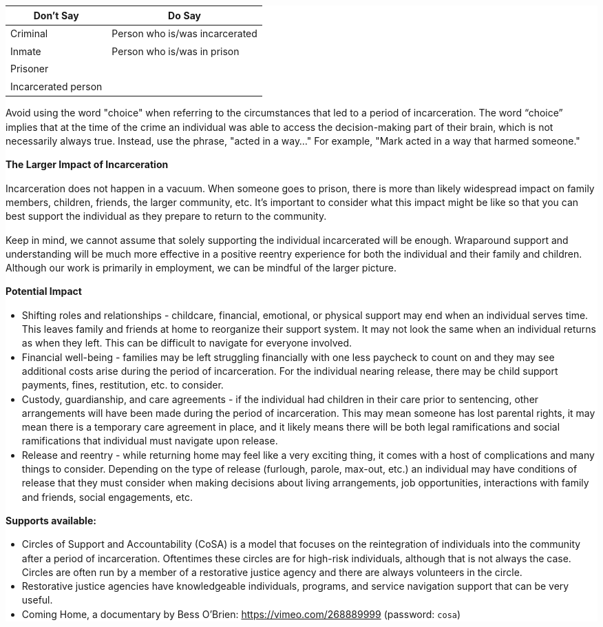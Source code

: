 |  Don’t Say | Do Say  |
|---|---|
| Criminal  | Person who is/was incarcerated  |
|  Inmate | Person  who is/was in prison  |
|Prisoner   |   |
| Incarcerated person	  |   |

Avoid using the word "choice" when referring to the circumstances that led to a period of incarceration. The word “choice” implies that at the time of the crime an individual was able to access the decision-making part of their brain, which is not necessarily always true. Instead, use the phrase, "acted in a way…" For example, "Mark acted in a way that harmed someone."

**The Larger Impact of Incarceration**

Incarceration does not happen in a vacuum. When someone goes to prison, there is more than likely widespread impact on family members, children, friends, the larger community, etc. It’s important to consider what this impact might be like so that you can best support the individual as they prepare to return to the community. 

Keep in mind, we cannot assume that solely supporting the individual incarcerated will be enough. Wraparound support and understanding will be much more effective in a positive reentry experience for both the individual and their family and children. Although our work is primarily in employment, we can be mindful of the larger picture. 

**Potential Impact**

- Shifting roles and relationships - childcare, financial, emotional, or physical support may end when an individual serves time. This leaves family and friends at home to reorganize their support system. It may not look the same when an individual returns as when they left. This can be difficult to navigate for everyone involved. 
- Financial well-being - families may be left struggling financially with one less paycheck to count on and they may see additional costs arise during the period of incarceration. For the individual nearing release, there may be child support payments, fines, restitution, etc. to consider.
- Custody, guardianship, and care agreements - if the individual had children in their care prior to sentencing, other arrangements will have been made during the period of incarceration. This may mean someone has lost parental rights, it may mean there is a temporary care agreement in place, and it likely means there will be both legal ramifications and social ramifications that individual must navigate upon release. 
- Release and reentry - while returning home may feel like a very exciting thing, it comes with a host of complications and many things to consider. Depending on the type of release (furlough, parole, max-out, etc.) an individual may have conditions of release that they must consider when making decisions about living arrangements, job opportunities, interactions with family and friends, social engagements, etc.

**Supports available:**

- Circles of Support and Accountability (CoSA) is a model that focuses on the reintegration of individuals into the community after a period of incarceration. Oftentimes these circles are for high-risk individuals, although that is not always the case. Circles are often run by a member of a restorative justice agency and there are always volunteers in the circle. 
- Restorative justice agencies have knowledgeable individuals, programs, and service navigation support that can be very useful. 
- Coming Home, a documentary by Bess O’Brien: <a href="https://vimeo.com/268889999" target="_blank">https://vimeo.com/268889999</a> (password: `cosa`)
